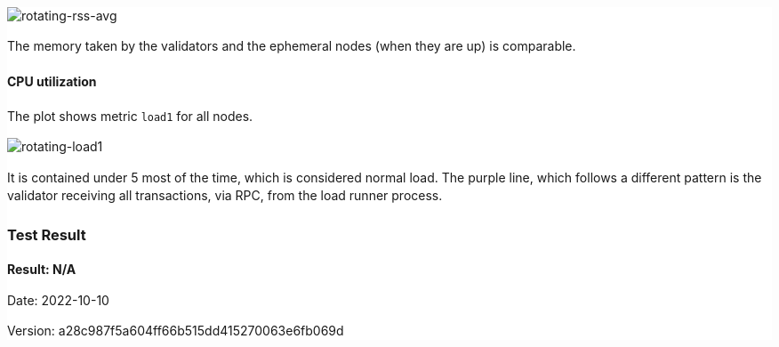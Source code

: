 ![rotating-rss-avg](./img/v034_rotating_rss_avg.png)

The memory taken by the validators and the ephemeral nodes (when they are up) is comparable.

#### CPU utilization

The plot shows metric `load1` for all nodes.

![rotating-load1](./img/v034_rotating_load1.png)

It is contained under 5 most of the time, which is considered normal load.
The purple line, which follows a different pattern is the validator receiving all
transactions, via RPC, from the load runner process.

### Test Result

**Result: N/A**

Date: 2022-10-10

Version: a28c987f5a604ff66b515dd415270063e6fb069d
